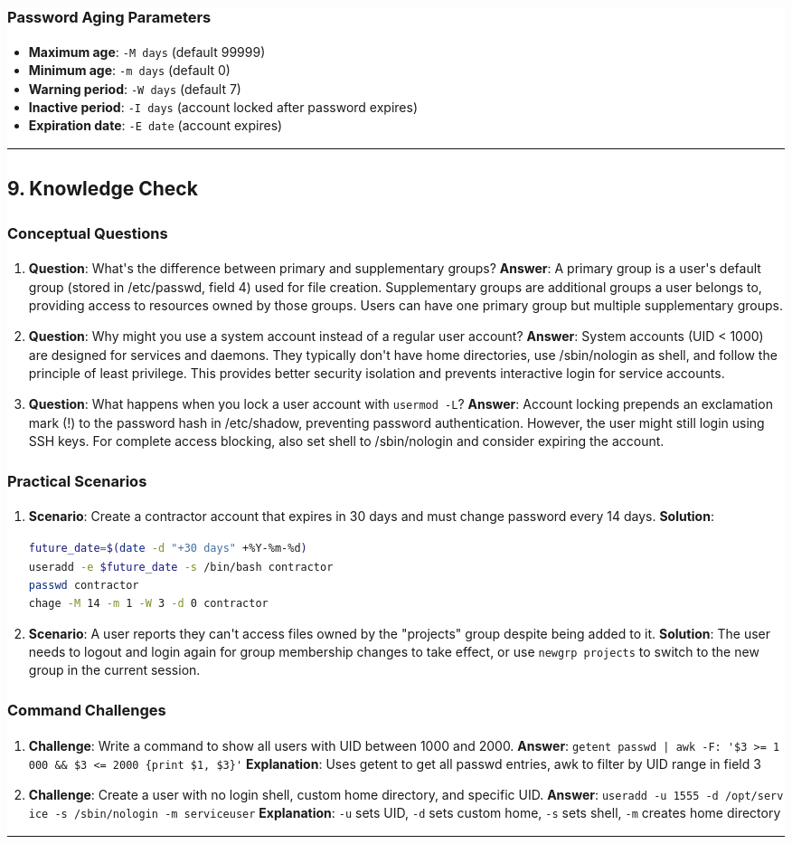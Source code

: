 ### Password Aging Parameters
- **Maximum age**: `-M days` (default 99999)
- **Minimum age**: `-m days` (default 0)
- **Warning period**: `-W days` (default 7)
- **Inactive period**: `-I days` (account locked after password expires)
- **Expiration date**: `-E date` (account expires)

---

## 9. Knowledge Check

### Conceptual Questions
1. **Question**: What's the difference between primary and supplementary groups?
   **Answer**: A primary group is a user's default group (stored in /etc/passwd, field 4) used for file creation. Supplementary groups are additional groups a user belongs to, providing access to resources owned by those groups. Users can have one primary group but multiple supplementary groups.

2. **Question**: Why might you use a system account instead of a regular user account?
   **Answer**: System accounts (UID < 1000) are designed for services and daemons. They typically don't have home directories, use /sbin/nologin as shell, and follow the principle of least privilege. This provides better security isolation and prevents interactive login for service accounts.

3. **Question**: What happens when you lock a user account with `usermod -L`?
   **Answer**: Account locking prepends an exclamation mark (!) to the password hash in /etc/shadow, preventing password authentication. However, the user might still login using SSH keys. For complete access blocking, also set shell to /sbin/nologin and consider expiring the account.

### Practical Scenarios
1. **Scenario**: Create a contractor account that expires in 30 days and must change password every 14 days.
   **Solution**:
   ```bash
   future_date=$(date -d "+30 days" +%Y-%m-%d)
   useradd -e $future_date -s /bin/bash contractor
   passwd contractor
   chage -M 14 -m 1 -W 3 -d 0 contractor
   ```

2. **Scenario**: A user reports they can't access files owned by the "projects" group despite being added to it.
   **Solution**: The user needs to logout and login again for group membership changes to take effect, or use `newgrp projects` to switch to the new group in the current session.

### Command Challenges
1. **Challenge**: Write a command to show all users with UID between 1000 and 2000.
   **Answer**: `getent passwd | awk -F: '$3 >= 1000 && $3 <= 2000 {print $1, $3}'`
   **Explanation**: Uses getent to get all passwd entries, awk to filter by UID range in field 3

2. **Challenge**: Create a user with no login shell, custom home directory, and specific UID.
   **Answer**: `useradd -u 1555 -d /opt/service -s /sbin/nologin -m serviceuser`
   **Explanation**: `-u` sets UID, `-d` sets custom home, `-s` sets shell, `-m` creates home directory

---
